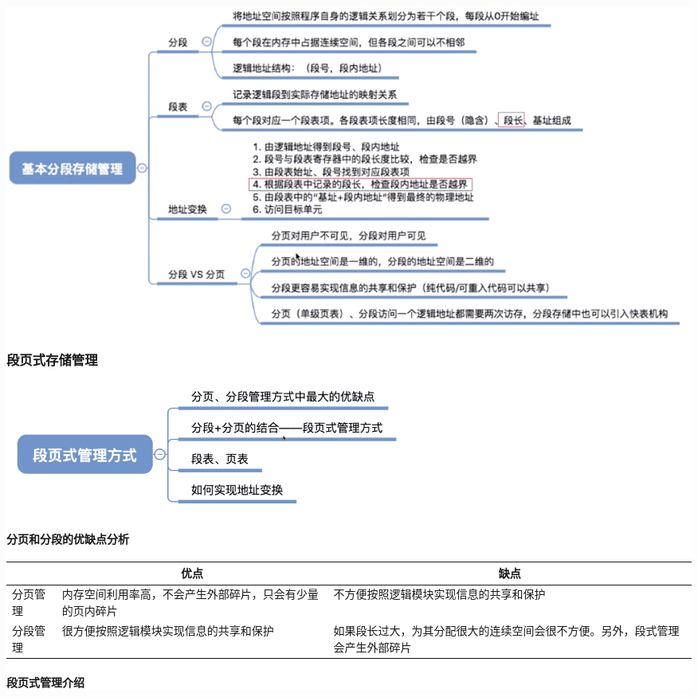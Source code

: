 ![image-20190909075916168](assets/内存分配方式/image-20190909075916168.png)

### 段页式存储管理

<img src="assets/内存分配方式/image-20190909075948513.png" alt="image-20190909075948513" style="zoom:50%;" />

#### 分页和分段的优缺点分析

|          | 优点                                                     | 缺点                                                         |
| -------- | -------------------------------------------------------- | ------------------------------------------------------------ |
| 分页管理 | 内存空间利用率高，不会产生外部碎片，只会有少量的页内碎片 | 不方便按照逻辑模块实现信息的共享和保护                       |
| 分段管理 | 很方便按照逻辑模块实现信息的共享和保护                   | 如果段长过大，为其分配很大的连续空间会很不方便。另外，段式管理会产生外部碎片 |



#### 段页式管理介绍
